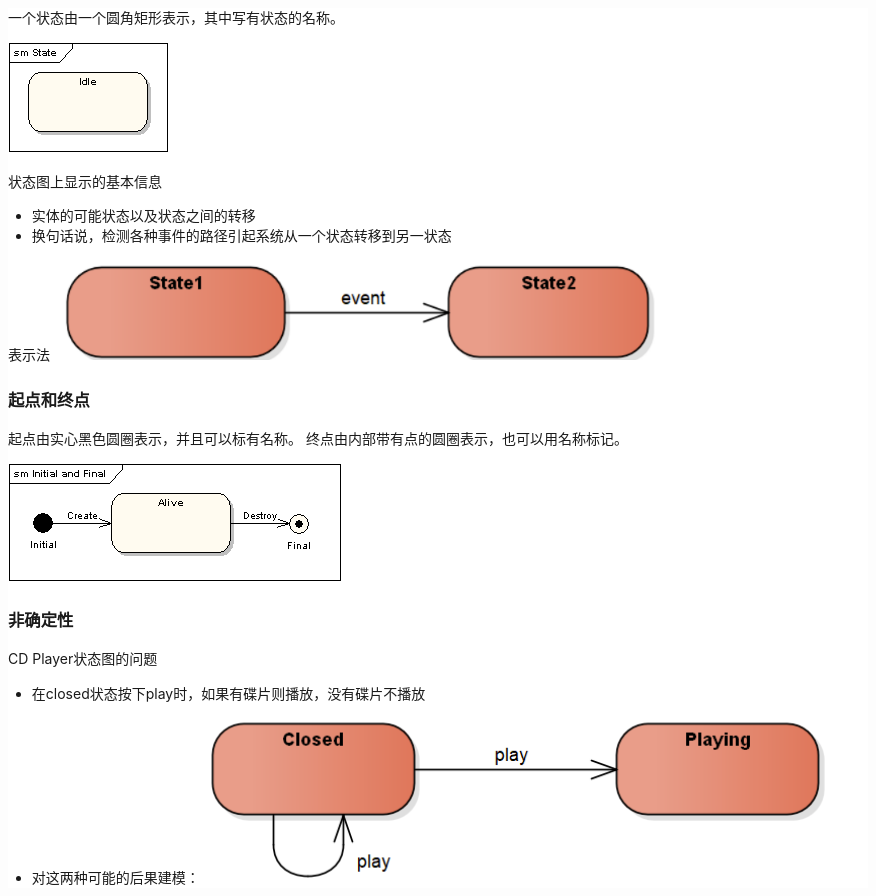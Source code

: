 一个状态由一个圆角矩形表示，其中写有状态的名称。

![img](UML笔记.assets/2022030321.gif)

状态图上显示的基本信息

- 实体的可能状态以及状态之间的转移
- 换句话说，检测各种事件的路径引起系统从一个状态转移到另一状态

表示法
                          <img src="UML笔记.assets/20220926152835.png" alt="20220926152835" style="zoom:80%;" />

### **起点和终点**

起点由实心黑色圆圈表示，并且可以标有名称。 终点由内部带有点的圆圈表示，也可以用名称标记。

![img](UML笔记.assets/2022030331.gif)

### 非确定性

CD Player状态图的问题

- 在closed状态按下play时，如果有碟片则播放，没有碟片不播放
- 对这两种可能的后果建模：
  ![20220926153122](UML笔记.assets/20220926153122.png)

